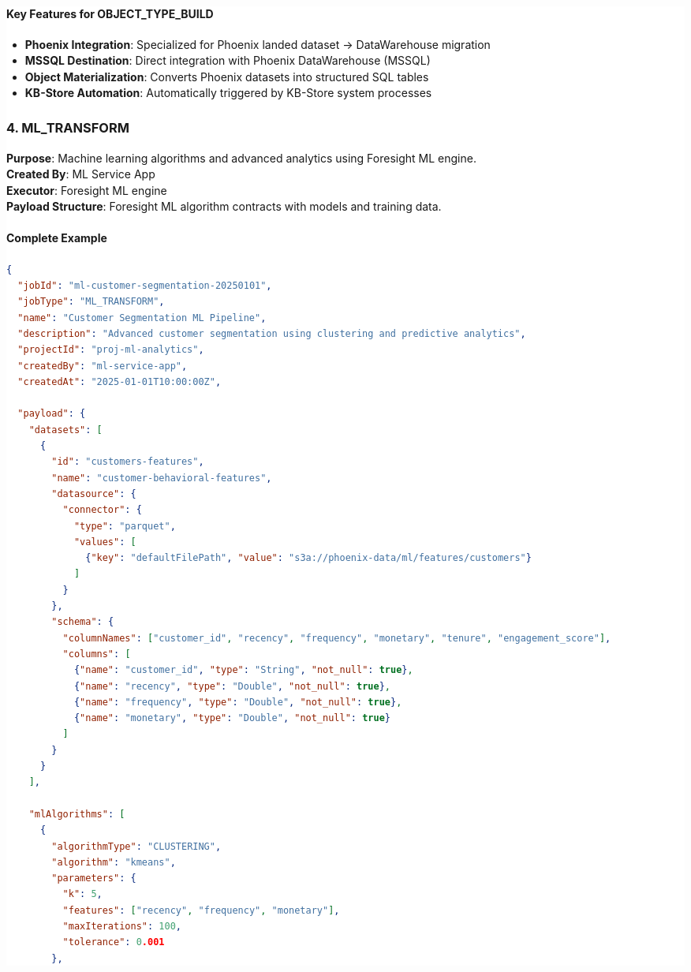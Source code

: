 ```json
```

#### Key Features for OBJECT_TYPE_BUILD

- **Phoenix Integration**: Specialized for Phoenix landed dataset → DataWarehouse migration
- **MSSQL Destination**: Direct integration with Phoenix DataWarehouse (MSSQL)
- **Object Materialization**: Converts Phoenix datasets into structured SQL tables
- **KB-Store Automation**: Automatically triggered by KB-Store system processes

### 4. ML_TRANSFORM

**Purpose**: Machine learning algorithms and advanced analytics using Foresight ML engine.  
**Created By**: ML Service App  
**Executor**: Foresight ML engine  
**Payload Structure**: Foresight ML algorithm contracts with models and training data.

#### Complete Example

```json
{
  "jobId": "ml-customer-segmentation-20250101",
  "jobType": "ML_TRANSFORM",
  "name": "Customer Segmentation ML Pipeline",
  "description": "Advanced customer segmentation using clustering and predictive analytics",
  "projectId": "proj-ml-analytics",
  "createdBy": "ml-service-app",
  "createdAt": "2025-01-01T10:00:00Z",
  
  "payload": {
    "datasets": [
      {
        "id": "customers-features",
        "name": "customer-behavioral-features",
        "datasource": {
          "connector": {
            "type": "parquet",
            "values": [
              {"key": "defaultFilePath", "value": "s3a://phoenix-data/ml/features/customers"}
            ]
          }
        },
        "schema": {
          "columnNames": ["customer_id", "recency", "frequency", "monetary", "tenure", "engagement_score"],
          "columns": [
            {"name": "customer_id", "type": "String", "not_null": true},
            {"name": "recency", "type": "Double", "not_null": true},
            {"name": "frequency", "type": "Double", "not_null": true},
            {"name": "monetary", "type": "Double", "not_null": true}
          ]
        }
      }
    ],
    
    "mlAlgorithms": [
      {
        "algorithmType": "CLUSTERING",
        "algorithm": "kmeans",
        "parameters": {
          "k": 5,
          "features": ["recency", "frequency", "monetary"],
          "maxIterations": 100,
          "tolerance": 0.001
        },
```